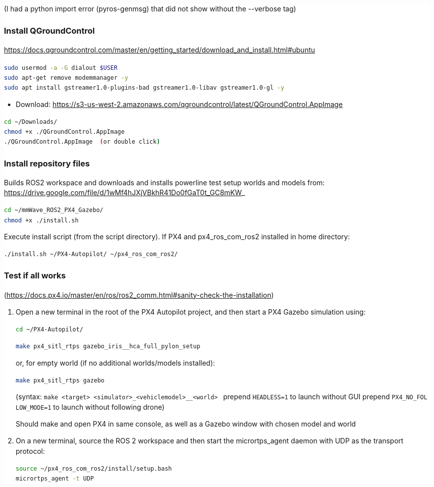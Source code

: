 (I had a python import error (pyros-genmsg) that did not show without the --verbose tag)

### Install QGroundControl
https://docs.qgroundcontrol.com/master/en/getting_started/download_and_install.html#ubuntu
```sh
sudo usermod -a -G dialout $USER
sudo apt-get remove modemmanager -y
sudo apt install gstreamer1.0-plugins-bad gstreamer1.0-libav gstreamer1.0-gl -y
```
- Download: https://s3-us-west-2.amazonaws.com/qgroundcontrol/latest/QGroundControl.AppImage
```sh
cd ~/Downloads/
chmod +x ./QGroundControl.AppImage
./QGroundControl.AppImage  (or double click)
   ```
   
### Install repository files
Builds ROS2 workspace and downloads and installs powerline test setup worlds and models from:
https://drive.google.com/file/d/1wMf4hJXjVBkhR41Do0fGaT0t_GC8mKW_

```sh
cd ~/mmWave_ROS2_PX4_Gazebo/
chmod +x ./install.sh
```
Execute install script (from the script directory). If PX4 and px4_ros_com_ros2 installed in home directory:
```
./install.sh ~/PX4-Autopilot/ ~/px4_ros_com_ros2/
```

### Test if all works
(https://docs.px4.io/master/en/ros/ros2_comm.html#sanity-check-the-installation)
1. Open a new terminal in the root of the PX4 Autopilot project, and then start a PX4 Gazebo simulation using:
   ```sh
   cd ~/PX4-Autopilot/
   ```
   ```sh
   make px4_sitl_rtps gazebo_iris__hca_full_pylon_setup
   ```
   or, for empty world (if no additional worlds/models installed):
   ```sh
   make px4_sitl_rtps gazebo
   ```
   
   (syntax: ```make <target> <simulator>_<vehiclemodel>__<world> ```
   prepend ```HEADLESS=1``` to launch without GUI
   prepend ```PX4_NO_FOLLOW_MODE=1``` to launch without following drone)

   Should make and open PX4 in same console, as well as a Gazebo window with chosen model and world
  
2. On a new terminal, source the ROS 2 workspace and then start the micrortps_agent daemon with UDP as the transport protocol:
   ```sh 
   source ~/px4_ros_com_ros2/install/setup.bash
   micrortps_agent -t UDP
   ```
  